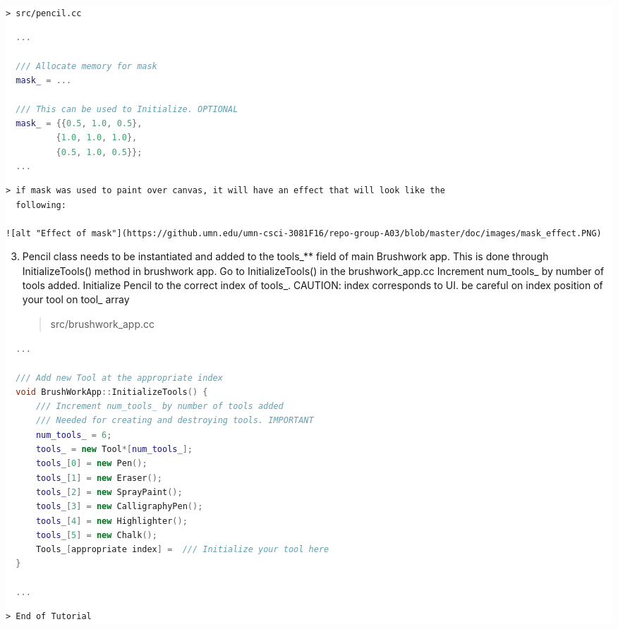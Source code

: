 	> src/pencil.cc

  ``` C++
	...
	
	/// Allocate memory for mask
	mask_ = ...	
	
	/// This can be used to Initialize. OPTIONAL
	mask_ = {{0.5, 1.0, 0.5},    
		    {1.0, 1.0, 1.0},
		    {0.5, 1.0, 0.5}};
	...
  ```
	> if mask was used to paint over canvas, it will have an effect that will look like the
	  following: 
	
	![alt "Effect of mask"](https://github.umn.edu/umn-csci-3081F16/repo-group-A03/blob/master/doc/images/mask_effect.PNG)

3. Pencil class needs to be instantiated and added to the tools_** field of main
Brushwork app. This is done through InitializeTools() method in brushwork app.
Go to InitializeTools() in the brushwork_app.cc
Increment num_tools_ by number of tools added. 
Initialize Pencil to the correct index of tools_.
CAUTION: index corresponds to UI. be careful on index position of your tool on tool_ array
	    
	> src/brushwork_app.cc

  ``` C++
	...
	 
	/// Add new Tool at the appropriate index
	void BrushWorkApp::InitializeTools() {
		/// Increment num_tools_ by number of tools added
		/// Needed for creating and destroying tools. IMPORTANT
		num_tools_ = 6;  
		tools_ = new Tool*[num_tools_];
		tools_[0] = new Pen();
		tools_[1] = new Eraser();
		tools_[2] = new SprayPaint();
		tools_[3] = new CalligraphyPen();
		tools_[4] = new Highlighter();
		tools_[5] = new Chalk();
		Tools_[appropriate index] =  /// Initialize your tool here
	}

	...
  ```
	> End of Tutorial

		


           
